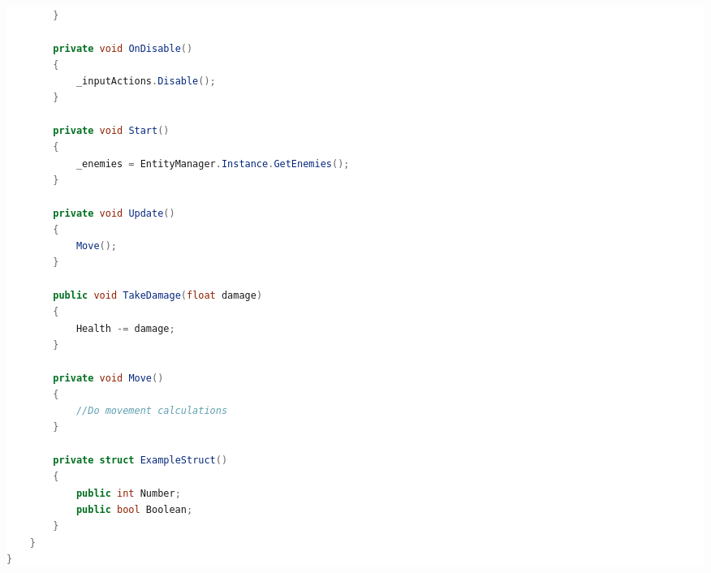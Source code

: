```csharp
		}

		private void OnDisable()
		{
			_inputActions.Disable();
		}

		private void Start()
		{
			_enemies = EntityManager.Instance.GetEnemies();
		}

		private void Update()
		{
			Move();
		}

		public void TakeDamage(float damage)
		{
			Health -= damage;
		}

		private void Move()
		{
			//Do movement calculations
		}

		private struct ExampleStruct()
		{
			public int Number;
			public bool Boolean;
		}
	}
}
```
